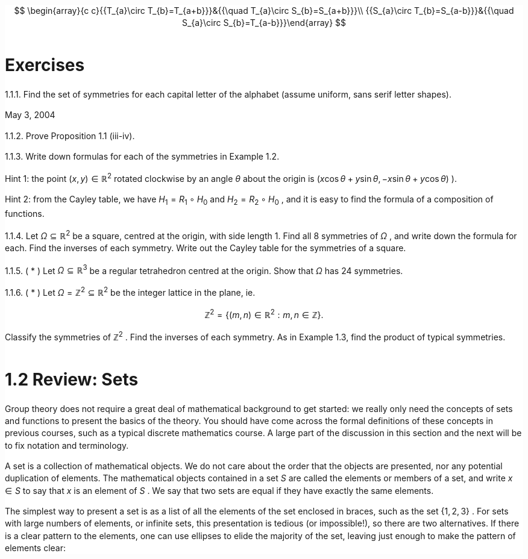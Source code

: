 $$
\begin{array}{c c}{{T_{a}\circ T_{b}=T_{a+b}}}&{{\quad T_{a}\circ S_{b}=S_{a+b}}}\\ {{S_{a}\circ T_{b}=S_{a-b}}}&{{\quad S_{a}\circ S_{b}=T_{a-b}}}\end{array}
$$  

# Exercises  

1.1.1. Find the set of symmetries for each capital letter of the alphabet (assume uniform, sans serif letter shapes).  

May 3, 2004  

1.1.2. Prove Proposition 1.1 (iii-iv).  

1.1.3. Write down formulas for each of the symmetries in Example 1.2.  

Hint 1: the point $(x,y)\in\mathbb{R}^{2}$ rotated clockwise by an angle $\theta$ about the origin is $(x\cos\theta+y\sin\theta,-x\sin\theta+y\cos\theta)$ ).  

Hint 2: from the Cayley table, we have $H_{1}=R_{1}\circ H_{0}$ and $H_{2}=R_{2}\circ H_{0}$ , and it is easy to find the formula of a composition of functions.  

1.1.4. Let $\Omega\subseteq\mathbb{R}^{2}$ be a square, centred at the origin, with side length 1. Find all 8 symmetries of $\Omega$ , and write down the formula for each. Find the inverses of each symmetry. Write out the Cayley table for the symmetries of a square.  

1.1.5. ( $*$ ) Let $\Omega\subseteq\mathbb{R}^{3}$ be a regular tetrahedron centred at the origin. Show that $\Omega$ has 24 symmetries.  

1.1.6. ( $*$ ) Let $\Omega=\mathbb{Z}^{2}\subseteq\mathbb{R}^{2}$ be the integer lattice in the plane, ie.  

$$
\mathbb{Z}^{2}=\{(m,n)\in\mathbb{R}^{2}:m,n\in\mathbb{Z}\}.
$$  

Classify the symmetries of $\ensuremath{\mathbb{Z}}^{2}$ . Find the inverses of each symmetry. As in Example 1.3, find the product of typical symmetries.  

# 1.2 Review: Sets  

Group theory does not require a great deal of mathematical background to get started: we really only need the concepts of sets and functions to present the basics of the theory. You should have come across the formal definitions of these concepts in previous courses, such as a typical discrete mathematics course. A large part of the discussion in this section and the next will be to fix notation and terminology.  

A set is a collection of mathematical objects. We do not care about the order that the objects are presented, nor any potential duplication of elements. The mathematical objects contained in a set $S$ are called the elements or members of a set, and write $x\in S$ to say that $x$ is an element of $S$ . We say that two sets are equal if they have exactly the same elements.  

The simplest way to present a set is as a list of all the elements of the set enclosed in braces, such as the set $\{1,2,3\}$ . For sets with large numbers of elements, or infinite sets, this presentation is tedious (or impossible!), so there are two alternatives. If there is a clear pattern to the elements, one can use ellipses to elide the majority of the set, leaving just enough to make the pattern of elements clear:  
